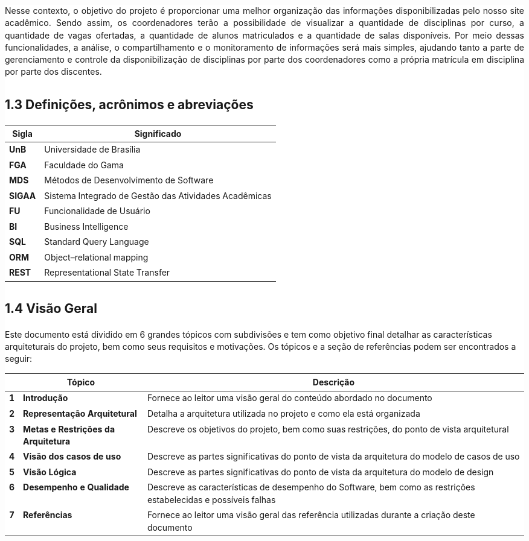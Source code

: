 <p align="justify"> Nesse contexto, o objetivo do projeto é proporcionar uma melhor organização das informações disponibilizadas pelo nosso site acadêmico. Sendo assim, os coordenadores terão a possibilidade de visualizar a quantidade de disciplinas por curso, a quantidade de vagas ofertadas, a quantidade de alunos matriculados e a quantidade de salas disponíveis. Por meio dessas funcionalidades, a análise, o compartilhamento e o monitoramento de informações será mais simples, ajudando tanto a parte de gerenciamento e controle da disponibilização de disciplinas por parte dos coordenadores como a própria matrícula em disciplina por parte dos discentes. </p>

## 1.3 Definições, acrônimos e abreviações

|Sigla |Significado |
--|--
|**UnB**| Universidade de Brasília
|**FGA**| Faculdade do Gama 
|**MDS**| Métodos de Desenvolvimento de Software
|**SIGAA**| Sistema Integrado de Gestão das Atividades Acadêmicas
|**FU**| Funcionalidade de Usuário
|**BI**| Business Intelligence
|**SQL**| Standard Query Language
|**ORM**| Object–relational mapping
|**REST**| Representational State Transfer

## 1.4 Visão Geral

Este documento está dividido em 6 grandes tópicos com subdivisões e tem como objetivo final detalhar as características arquiteturais do projeto, bem como seus requisitos e motivações. Os tópicos e a seção de referências podem ser encontrados a seguir:

| |Tópico |Descrição |
|-|-|-|
|**1**|**Introdução**| Fornece ao leitor uma visão geral do conteúdo abordado no documento
|**2**|**Representação Arquitetural**| Detalha a arquitetura utilizada no projeto e como ela está organizada
|**3**|**Metas e Restrições da Arquitetura**| Descreve os objetivos do projeto, bem como suas restrições, do ponto de vista arquitetural
|**4**|**Visão dos casos de uso**| Descreve as partes significativas do ponto de vista da arquitetura do modelo de casos de uso
|**5**|**Visão Lógica**| Descreve as partes significativas do ponto de vista da arquitetura do modelo de design
|**6**|**Desempenho e Qualidade**| Descreve as características de desempenho do Software, bem como as restrições estabelecidas e possíveis falhas
|**7**|**Referências**| Fornece ao leitor uma visão geral das referência utilizadas durante a criação deste documento
